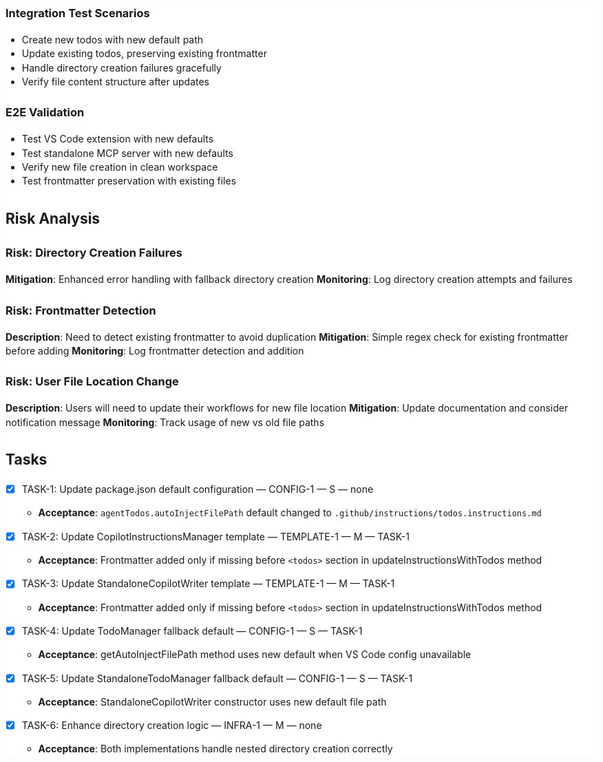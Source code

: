 ### Integration Test Scenarios
- Create new todos with new default path
- Update existing todos, preserving existing frontmatter
- Handle directory creation failures gracefully
- Verify file content structure after updates

### E2E Validation
- Test VS Code extension with new defaults
- Test standalone MCP server with new defaults
- Verify new file creation in clean workspace
- Test frontmatter preservation with existing files

## Risk Analysis

### Risk: Directory Creation Failures
**Mitigation**: Enhanced error handling with fallback directory creation
**Monitoring**: Log directory creation attempts and failures

### Risk: Frontmatter Detection
**Description**: Need to detect existing frontmatter to avoid duplication
**Mitigation**: Simple regex check for existing frontmatter before adding
**Monitoring**: Log frontmatter detection and addition

### Risk: User File Location Change
**Description**: Users will need to update their workflows for new file location
**Mitigation**: Update documentation and consider notification message
**Monitoring**: Track usage of new vs old file paths

## Tasks

- [x] TASK-1: Update package.json default configuration — CONFIG-1 — S — none
  - **Acceptance**: `agentTodos.autoInjectFilePath` default changed to `.github/instructions/todos.instructions.md`
  
- [x] TASK-2: Update CopilotInstructionsManager template — TEMPLATE-1 — M — TASK-1
  - **Acceptance**: Frontmatter added only if missing before `<todos>` section in updateInstructionsWithTodos method
  
- [x] TASK-3: Update StandaloneCopilotWriter template — TEMPLATE-1 — M — TASK-1
  - **Acceptance**: Frontmatter added only if missing before `<todos>` section in updateInstructionsWithTodos method
  
- [x] TASK-4: Update TodoManager fallback default — CONFIG-1 — S — TASK-1
  - **Acceptance**: getAutoInjectFilePath method uses new default when VS Code config unavailable
  
- [x] TASK-5: Update StandaloneTodoManager fallback default — CONFIG-1 — S — TASK-1
  - **Acceptance**: StandaloneCopilotWriter constructor uses new default file path
  
- [x] TASK-6: Enhance directory creation logic — INFRA-1 — M — none
  - **Acceptance**: Both implementations handle nested directory creation correctly
  